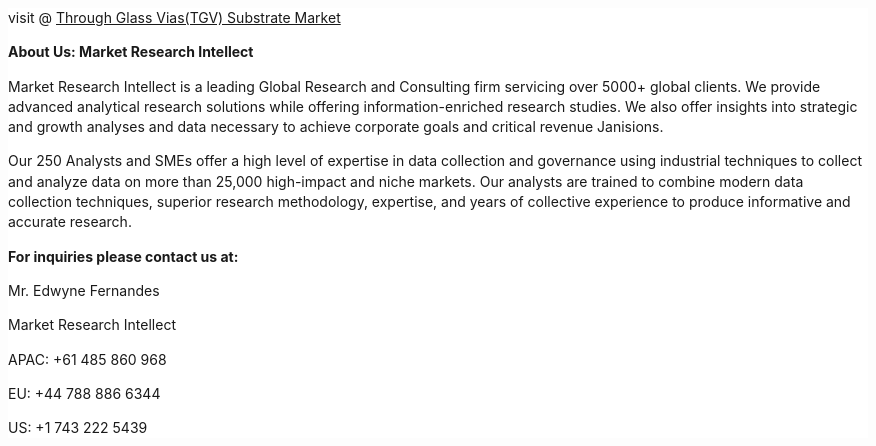 visit&nbsp;@</strong>&nbsp;</span><span class="font-[700]"><a href="https://www.marketresearchintellect.com/product/through-glass-vias-tgv-substrate-market/?utm_source=Linkedin&utm_medium=842" target="_blank" data-tracking-control-name="article-ssr-frontend-pulse_little-text-block" data-tracking-will-navigate="" data-test-link="">Through Glass Vias(TGV) Substrate Market</a></span></p><p><strong><span class="font-[700]">About Us: Market Research Intellect</span></strong></p><p><span class="">Market Research Intellect is a leading Global Research and Consulting firm servicing over 5000+ global clients. We provide advanced analytical research solutions while offering information-enriched research studies.&nbsp;</span>We also offer insights into strategic and growth analyses and data necessary to achieve corporate goals and critical revenue Janisions.</p><p><span class="">Our 250 Analysts and SMEs offer a high level of expertise in data collection and governance using industrial techniques to collect and analyze data on more than 25,000 high-impact and niche markets. Our analysts are trained to combine modern data collection techniques, superior research methodology, expertise, and years of collective experience to produce informative and accurate research.</span></p><p><strong>For inquiries please contact us at:</strong></p><p>Mr. Edwyne Fernandes</p><p>Market Research Intellect</p><p>APAC: +61 485 860 968</p><p>EU: +44 788 886 6344</p><p>US: +1 743 222 5439</p>
